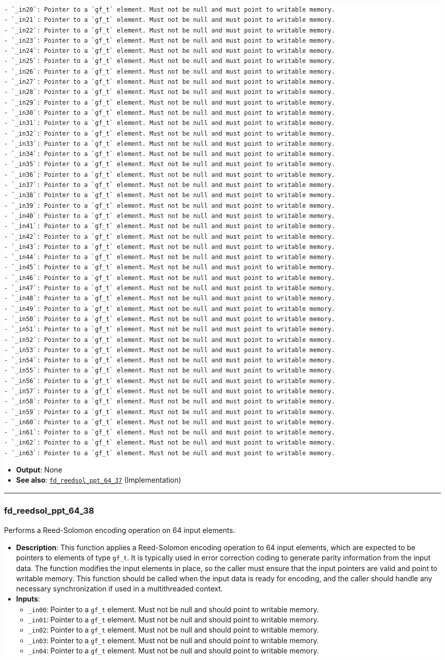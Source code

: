     - `_in20`: Pointer to a `gf_t` element. Must not be null and must point to writable memory.
    - `_in21`: Pointer to a `gf_t` element. Must not be null and must point to writable memory.
    - `_in22`: Pointer to a `gf_t` element. Must not be null and must point to writable memory.
    - `_in23`: Pointer to a `gf_t` element. Must not be null and must point to writable memory.
    - `_in24`: Pointer to a `gf_t` element. Must not be null and must point to writable memory.
    - `_in25`: Pointer to a `gf_t` element. Must not be null and must point to writable memory.
    - `_in26`: Pointer to a `gf_t` element. Must not be null and must point to writable memory.
    - `_in27`: Pointer to a `gf_t` element. Must not be null and must point to writable memory.
    - `_in28`: Pointer to a `gf_t` element. Must not be null and must point to writable memory.
    - `_in29`: Pointer to a `gf_t` element. Must not be null and must point to writable memory.
    - `_in30`: Pointer to a `gf_t` element. Must not be null and must point to writable memory.
    - `_in31`: Pointer to a `gf_t` element. Must not be null and must point to writable memory.
    - `_in32`: Pointer to a `gf_t` element. Must not be null and must point to writable memory.
    - `_in33`: Pointer to a `gf_t` element. Must not be null and must point to writable memory.
    - `_in34`: Pointer to a `gf_t` element. Must not be null and must point to writable memory.
    - `_in35`: Pointer to a `gf_t` element. Must not be null and must point to writable memory.
    - `_in36`: Pointer to a `gf_t` element. Must not be null and must point to writable memory.
    - `_in37`: Pointer to a `gf_t` element. Must not be null and must point to writable memory.
    - `_in38`: Pointer to a `gf_t` element. Must not be null and must point to writable memory.
    - `_in39`: Pointer to a `gf_t` element. Must not be null and must point to writable memory.
    - `_in40`: Pointer to a `gf_t` element. Must not be null and must point to writable memory.
    - `_in41`: Pointer to a `gf_t` element. Must not be null and must point to writable memory.
    - `_in42`: Pointer to a `gf_t` element. Must not be null and must point to writable memory.
    - `_in43`: Pointer to a `gf_t` element. Must not be null and must point to writable memory.
    - `_in44`: Pointer to a `gf_t` element. Must not be null and must point to writable memory.
    - `_in45`: Pointer to a `gf_t` element. Must not be null and must point to writable memory.
    - `_in46`: Pointer to a `gf_t` element. Must not be null and must point to writable memory.
    - `_in47`: Pointer to a `gf_t` element. Must not be null and must point to writable memory.
    - `_in48`: Pointer to a `gf_t` element. Must not be null and must point to writable memory.
    - `_in49`: Pointer to a `gf_t` element. Must not be null and must point to writable memory.
    - `_in50`: Pointer to a `gf_t` element. Must not be null and must point to writable memory.
    - `_in51`: Pointer to a `gf_t` element. Must not be null and must point to writable memory.
    - `_in52`: Pointer to a `gf_t` element. Must not be null and must point to writable memory.
    - `_in53`: Pointer to a `gf_t` element. Must not be null and must point to writable memory.
    - `_in54`: Pointer to a `gf_t` element. Must not be null and must point to writable memory.
    - `_in55`: Pointer to a `gf_t` element. Must not be null and must point to writable memory.
    - `_in56`: Pointer to a `gf_t` element. Must not be null and must point to writable memory.
    - `_in57`: Pointer to a `gf_t` element. Must not be null and must point to writable memory.
    - `_in58`: Pointer to a `gf_t` element. Must not be null and must point to writable memory.
    - `_in59`: Pointer to a `gf_t` element. Must not be null and must point to writable memory.
    - `_in60`: Pointer to a `gf_t` element. Must not be null and must point to writable memory.
    - `_in61`: Pointer to a `gf_t` element. Must not be null and must point to writable memory.
    - `_in62`: Pointer to a `gf_t` element. Must not be null and must point to writable memory.
    - `_in63`: Pointer to a `gf_t` element. Must not be null and must point to writable memory.
- **Output**: None
- **See also**: [`fd_reedsol_ppt_64_37`](wrapped_impl/fd_reedsol_ppt_impl_33.c.driver.md#fd_reedsol_ppt_64_37)  (Implementation)


---
### fd\_reedsol\_ppt\_64\_38
Performs a Reed-Solomon encoding operation on 64 input elements.
- **Description**: This function applies a Reed-Solomon encoding operation to 64 input elements, which are expected to be pointers to elements of type `gf_t`. It is typically used in error correction coding to generate parity information from the input data. The function modifies the input elements in place, so the caller must ensure that the input pointers are valid and point to writable memory. This function should be called when the input data is ready for encoding, and the caller should handle any necessary synchronization if used in a multithreaded context.
- **Inputs**:
    - `_in00`: Pointer to a `gf_t` element. Must not be null and should point to writable memory.
    - `_in01`: Pointer to a `gf_t` element. Must not be null and should point to writable memory.
    - `_in02`: Pointer to a `gf_t` element. Must not be null and should point to writable memory.
    - `_in03`: Pointer to a `gf_t` element. Must not be null and should point to writable memory.
    - `_in04`: Pointer to a `gf_t` element. Must not be null and should point to writable memory.